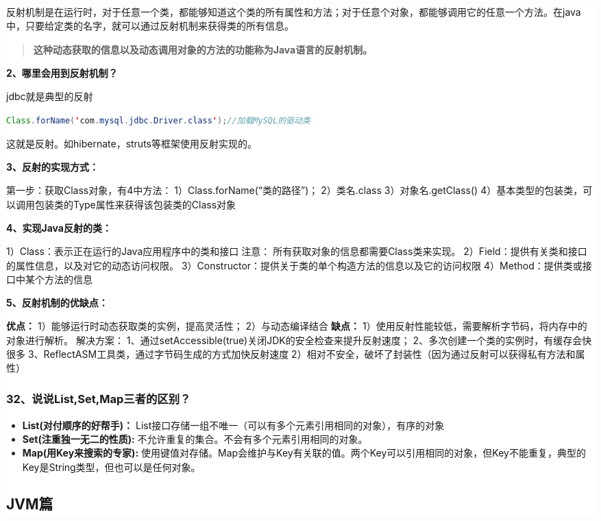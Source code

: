  反射机制是在运行时，对于任意一个类，都能够知道这个类的所有属性和方法；对于任意个对象，都能够调用它的任意一个方法。在java中，只要给定类的名字，就可以通过反射机制来获得类的所有信息。 

> **这种动态获取的信息以及动态调用对象的方法的功能称为Java语言的反射机制。** 



**2、哪里会用到反射机制？**

jdbc就是典型的反射

```java
Class.forName('com.mysql.jdbc.Driver.class');//加载MySQL的驱动类
```

 这就是反射。如hibernate，struts等框架使用反射实现的。 



**3、反射的实现方式：**

 第一步：获取Class对象，有4中方法：
1）Class.forName(“类的路径”)；
2）类名.class
3）对象名.getClass()
4）基本类型的包装类，可以调用包装类的Type属性来获得该包装类的Class对象 



**4、实现Java反射的类：**

1）Class：表示正在运行的Java应用程序中的类和接口
注意： 所有获取对象的信息都需要Class类来实现。
2）Field：提供有关类和接口的属性信息，以及对它的动态访问权限。
3）Constructor：提供关于类的单个构造方法的信息以及它的访问权限
4）Method：提供类或接口中某个方法的信息

**5、反射机制的优缺点：**

**优点：**
1）能够运行时动态获取类的实例，提高灵活性；
2）与动态编译结合
**缺点：**
1）使用反射性能较低，需要解析字节码，将内存中的对象进行解析。
解决方案：
1、通过setAccessible(true)关闭JDK的安全检查来提升反射速度；
2、多次创建一个类的实例时，有缓存会快很多
3、ReflectASM工具类，通过字节码生成的方式加快反射速度
2）相对不安全，破坏了封装性（因为通过反射可以获得私有方法和属性）

### 32、说说List,Set,Map三者的区别？

- **List(对付顺序的好帮手)：** List接口存储一组不唯一（可以有多个元素引用相同的对象），有序的对象
- **Set(注重独一无二的性质):** 不允许重复的集合。不会有多个元素引用相同的对象。
- **Map(用Key来搜索的专家):** 使用键值对存储。Map会维护与Key有关联的值。两个Key可以引用相同的对象，但Key不能重复，典型的Key是String类型，但也可以是任何对象。



## JVM篇

